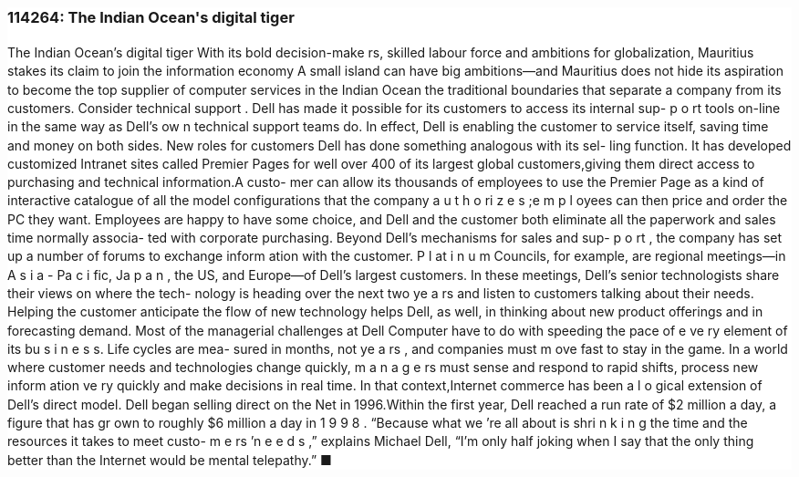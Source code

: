 ### 114264: The Indian Ocean's digital tiger
The Indian Ocean’s digital tiger
With its bold decision-make rs, skilled labour force and
ambitions for globalization, Mauritius stakes its claim to join
the information economy
A small island can have big ambitions—and Mauritius 
does not hide its aspiration to become the top supplier of computer
services in the Indian Ocean
the traditional boundaries that separate a company
from its customers.
Consider technical support . Dell has made it
possible for its customers to access its internal sup-
p o rt tools on-line in the same way as Dell’s ow n
technical support teams do. In effect, Dell is
enabling the customer to service itself, saving time
and money on both sides.
New roles for customers
Dell has done something analogous with its sel-
ling function. It has developed customized Intranet
sites called Premier Pages for well over 400 of its
largest global customers,giving them direct access
to purchasing and technical information.A custo-
mer can allow its thousands of employees to use
the Premier Page as a kind of interactive catalogue
of all the model configurations that the company
a u t h o ri z e s ;e m p l oyees can then price and order the
PC they want. Employees are happy to have some
choice, and Dell and the customer both eliminate
all the paperwork and sales time normally associa-
ted with corporate purchasing.
Beyond Dell’s mechanisms for sales and sup-
p o rt , the company has set up a number of forums to
exchange inform ation with the customer. P l at i n u m
Councils, for example, are regional meetings—in
A s i a - Pa c i fic, Ja p a n , the US, and Europe—of Dell’s
largest customers. In these meetings, Dell’s senior
technologists share their views on where the tech-
nology is heading over the next two ye a rs and listen
to customers talking about their needs. Helping the
customer anticipate the flow of new technology
helps Dell, as well, in thinking about new product
offerings and in forecasting demand.
Most of the managerial challenges at Dell
Computer have to do with speeding the pace of
e ve ry element of its bu s i n e s s. Life cycles are mea-
sured in months, not ye a rs , and companies must
m ove fast to stay in the game. In a world where
customer needs and technologies change quickly,
m a n a g e rs must sense and respond to rapid shifts,
process new inform ation ve ry quickly and make
decisions in real time.
In that context,Internet commerce has been a
l o gical extension of Dell’s direct model. Dell began
selling direct on the Net in 1996.Within the first
year, Dell reached a run rate of $2 million a day, a
figure that has gr own to roughly $6 million a day in
1 9 9 8 . “Because what we ’re all about is shri n k i n g
the time and the resources it takes to meet custo-
m e rs ’n e e d s ,” explains Michael Dell, “I’m only half
joking when I say that the only thing better than
the Internet would be mental telepathy.” ■